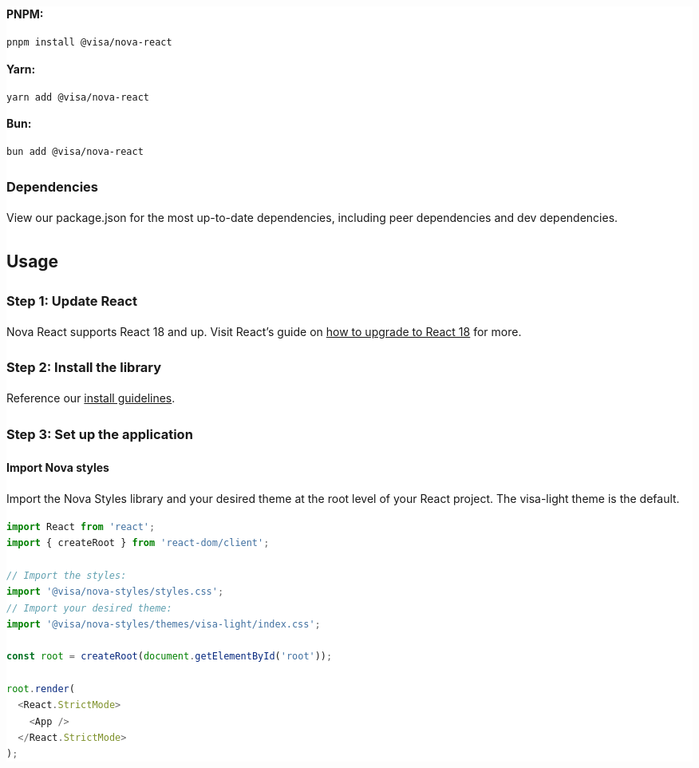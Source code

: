 **PNPM:**

```sh
pnpm install @visa/nova-react
```

**Yarn:**

```sh
yarn add @visa/nova-react
```

**Bun:**

```sh
bun add @visa/nova-react
```

### Dependencies

View our package.json for the most up-to-date dependencies, including peer dependencies and dev dependencies.

## <a name="usage"></a>Usage

### Step 1: Update React

Nova React supports React 18 and up. Visit React’s guide on <a href="https://react.dev/blog/2022/03/08/react-18-upgrade-guide">how to upgrade to React 18</a> for more.

### Step 2: Install the library

Reference our <a href="#install">install guidelines</a>.

### Step 3: Set up the application

#### Import Nova styles

Import the Nova Styles library and your desired theme at the root level of your React project. The visa-light theme is the default.

```ts
import React from 'react';
import { createRoot } from 'react-dom/client';

// Import the styles:
import '@visa/nova-styles/styles.css';
// Import your desired theme:
import '@visa/nova-styles/themes/visa-light/index.css';

const root = createRoot(document.getElementById('root'));

root.render(
  <React.StrictMode>
    <App />
  </React.StrictMode>
);
```
